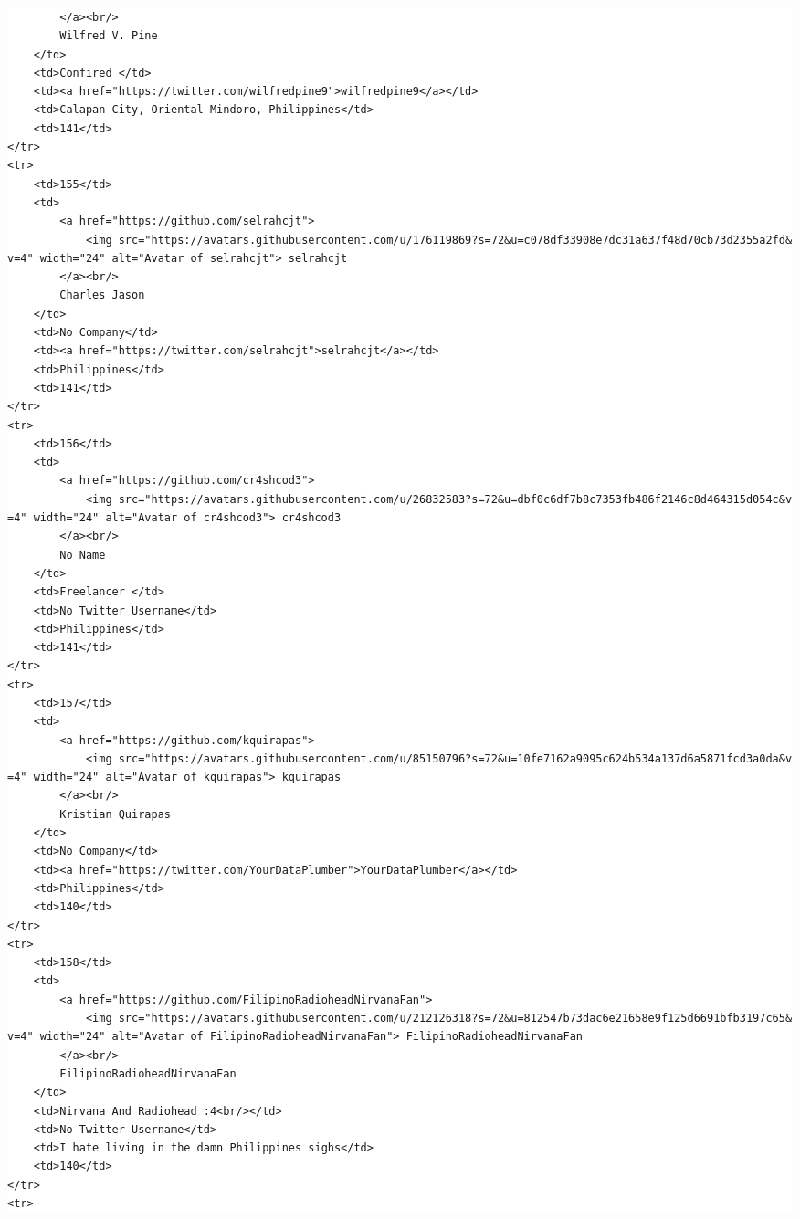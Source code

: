 			</a><br/>
			Wilfred V. Pine
		</td>
		<td>Confired </td>
		<td><a href="https://twitter.com/wilfredpine9">wilfredpine9</a></td>
		<td>Calapan City, Oriental Mindoro, Philippines</td>
		<td>141</td>
	</tr>
	<tr>
		<td>155</td>
		<td>
			<a href="https://github.com/selrahcjt">
				<img src="https://avatars.githubusercontent.com/u/176119869?s=72&u=c078df33908e7dc31a637f48d70cb73d2355a2fd&v=4" width="24" alt="Avatar of selrahcjt"> selrahcjt
			</a><br/>
			Charles Jason
		</td>
		<td>No Company</td>
		<td><a href="https://twitter.com/selrahcjt">selrahcjt</a></td>
		<td>Philippines</td>
		<td>141</td>
	</tr>
	<tr>
		<td>156</td>
		<td>
			<a href="https://github.com/cr4shcod3">
				<img src="https://avatars.githubusercontent.com/u/26832583?s=72&u=dbf0c6df7b8c7353fb486f2146c8d464315d054c&v=4" width="24" alt="Avatar of cr4shcod3"> cr4shcod3
			</a><br/>
			No Name
		</td>
		<td>Freelancer </td>
		<td>No Twitter Username</td>
		<td>Philippines</td>
		<td>141</td>
	</tr>
	<tr>
		<td>157</td>
		<td>
			<a href="https://github.com/kquirapas">
				<img src="https://avatars.githubusercontent.com/u/85150796?s=72&u=10fe7162a9095c624b534a137d6a5871fcd3a0da&v=4" width="24" alt="Avatar of kquirapas"> kquirapas
			</a><br/>
			Kristian Quirapas
		</td>
		<td>No Company</td>
		<td><a href="https://twitter.com/YourDataPlumber">YourDataPlumber</a></td>
		<td>Philippines</td>
		<td>140</td>
	</tr>
	<tr>
		<td>158</td>
		<td>
			<a href="https://github.com/FilipinoRadioheadNirvanaFan">
				<img src="https://avatars.githubusercontent.com/u/212126318?s=72&u=812547b73dac6e21658e9f125d6691bfb3197c65&v=4" width="24" alt="Avatar of FilipinoRadioheadNirvanaFan"> FilipinoRadioheadNirvanaFan
			</a><br/>
			FilipinoRadioheadNirvanaFan
		</td>
		<td>Nirvana And Radiohead :4<br/></td>
		<td>No Twitter Username</td>
		<td>I hate living in the damn Philippines sighs</td>
		<td>140</td>
	</tr>
	<tr>